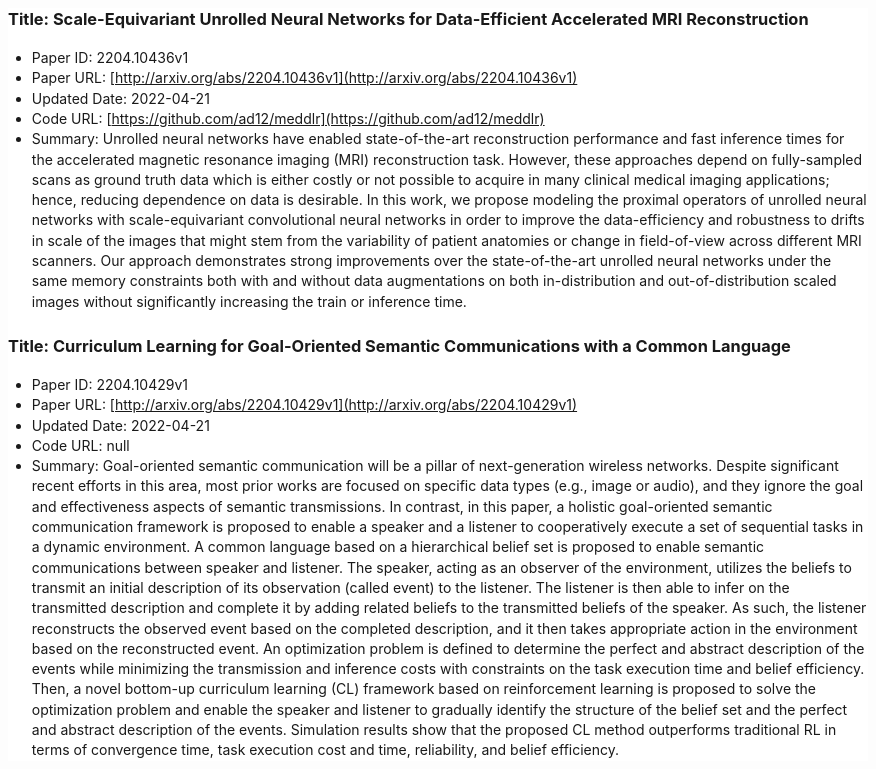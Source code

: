 ### Title: Scale-Equivariant Unrolled Neural Networks for Data-Efficient Accelerated MRI Reconstruction
* Paper ID: 2204.10436v1
* Paper URL: [http://arxiv.org/abs/2204.10436v1](http://arxiv.org/abs/2204.10436v1)
* Updated Date: 2022-04-21
* Code URL: [https://github.com/ad12/meddlr](https://github.com/ad12/meddlr)
* Summary: Unrolled neural networks have enabled state-of-the-art reconstruction
performance and fast inference times for the accelerated magnetic resonance
imaging (MRI) reconstruction task. However, these approaches depend on
fully-sampled scans as ground truth data which is either costly or not possible
to acquire in many clinical medical imaging applications; hence, reducing
dependence on data is desirable. In this work, we propose modeling the proximal
operators of unrolled neural networks with scale-equivariant convolutional
neural networks in order to improve the data-efficiency and robustness to
drifts in scale of the images that might stem from the variability of patient
anatomies or change in field-of-view across different MRI scanners. Our
approach demonstrates strong improvements over the state-of-the-art unrolled
neural networks under the same memory constraints both with and without data
augmentations on both in-distribution and out-of-distribution scaled images
without significantly increasing the train or inference time.

### Title: Curriculum Learning for Goal-Oriented Semantic Communications with a Common Language
* Paper ID: 2204.10429v1
* Paper URL: [http://arxiv.org/abs/2204.10429v1](http://arxiv.org/abs/2204.10429v1)
* Updated Date: 2022-04-21
* Code URL: null
* Summary: Goal-oriented semantic communication will be a pillar of next-generation
wireless networks. Despite significant recent efforts in this area, most prior
works are focused on specific data types (e.g., image or audio), and they
ignore the goal and effectiveness aspects of semantic transmissions. In
contrast, in this paper, a holistic goal-oriented semantic communication
framework is proposed to enable a speaker and a listener to cooperatively
execute a set of sequential tasks in a dynamic environment. A common language
based on a hierarchical belief set is proposed to enable semantic
communications between speaker and listener. The speaker, acting as an observer
of the environment, utilizes the beliefs to transmit an initial description of
its observation (called event) to the listener. The listener is then able to
infer on the transmitted description and complete it by adding related beliefs
to the transmitted beliefs of the speaker. As such, the listener reconstructs
the observed event based on the completed description, and it then takes
appropriate action in the environment based on the reconstructed event. An
optimization problem is defined to determine the perfect and abstract
description of the events while minimizing the transmission and inference costs
with constraints on the task execution time and belief efficiency. Then, a
novel bottom-up curriculum learning (CL) framework based on reinforcement
learning is proposed to solve the optimization problem and enable the speaker
and listener to gradually identify the structure of the belief set and the
perfect and abstract description of the events. Simulation results show that
the proposed CL method outperforms traditional RL in terms of convergence time,
task execution cost and time, reliability, and belief efficiency.
